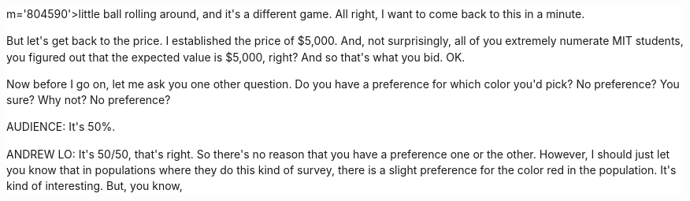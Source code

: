   m='804590'>little</span> <span m='804800'>ball</span> <span
  m='805040'>rolling</span> <span m='805340'>around,</span> <span
  m='805910'>and</span> <span m='807380'>it's</span> <span m='807530'>a</span>
  <span m='807590'>different</span> <span m='807860'>game.</span> <span
  m='808840'>All right,</span> <span m='809180'>I</span> <span
  m='809400'>want</span> <span m='809510'>to</span> <span m='809570'>come</span>
  <span m='809720'>back</span> <span m='809910'>to</span> <span m='809970'>this
  in</span> <span m='810100'>a</span> <span m='810170'>minute.</span>
  </p><p><span m='810620'>But</span> <span m='811220'>let's</span> <span
  m='811460'>get</span> <span m='811640'>back</span> <span m='811880'>to</span>
  <span m='811970'>the</span> <span m='812060'>price.</span> <span
  m='812600'>I</span> <span m='812810'>established</span> <span
  m='813260'>the</span> <span m='813350'>price</span> <span m='813600'>of</span>
  <span m='813890'>$5,000.</span> <span m='815330'>And,</span> <span
  m='815570'>not</span> <span m='815810'>surprisingly,</span> <span
  m='816930'>all</span> <span m='817070'>of</span> <span m='817160'>you</span>
  <span m='817520'>extremely</span> <span m='818120'>numerate</span> <span
  m='818540'>MIT</span> <span m='818990'>students,</span> <span
  m='819410'>you</span> <span m='819530'>figured</span> <span
  m='819860'>out</span> <span m='820250'>that</span> <span m='820400'>the</span>
  <span m='820460'>expected</span> <span m='820880'>value</span> <span
  m='821120'>is</span> <span m='821210'>$5,000,</span> <span
  m='822050'>right?</span> <span m='822890'>And</span> <span
  m='823010'>so</span> <span m='823220'>that's</span> <span
  m='823400'>what</span> <span m='823520'>you</span> <span
  m='823610'>bid.</span> <span m='825080'>OK.</span> </p><p><span
  m='826290'>Now</span> <span m='826470'>before</span> <span m='826740'>I</span>
  <span m='826770'>go</span> <span m='826920'>on,</span> <span
  m='827070'>let</span> <span m='827160'>me</span> <span m='827250'>ask</span>
  <span m='827430'>you</span> <span m='827520'>one</span> <span
  m='827640'>other</span> <span m='827790'>question.</span> <span
  m='829550'>Do</span> <span m='829610'>you</span> <span m='829700'>have</span>
  <span m='829790'>a</span> <span m='829850'>preference</span> <span
  m='830540'>for</span> <span m='830720'>which</span> <span
  m='830930'>color</span> <span m='831230'>you'd</span> <span
  m='831350'>pick?</span> <span m='834480'>No</span> <span
  m='834630'>preference?</span> <span m='836280'>You</span> <span
  m='836400'>sure?</span> <span m='837600'>Why</span> <span
  m='837750'>not?</span> <span m='839550'>No</span> <span
  m='839700'>preference?</span> </p><p><span m='842020'>AUDIENCE:</span> <span
  m='842173'>It's</span> <span m='842326'>50%.</span> </p><p><span
  m='842940'>ANDREW LO:</span> <span m='843045'>It's</span> <span
  m='843150'>50/50,</span> <span m='843840'>that's</span> <span
  m='844020'>right.</span> <span m='844320'>So</span> <span
  m='844860'>there's</span> <span m='845070'>no</span> <span
  m='845250'>reason</span> <span m='845700'>that</span> <span
  m='845820'>you</span> <span m='845970'>have</span> <span m='846090'>a</span>
  <span m='846120'>preference</span> <span m='846450'>one or the</span> <span
  m='846630'>other.</span> <span m='847710'>However,</span> <span
  m='848310'>I</span> <span m='848370'>should</span> <span
  m='848520'>just</span> <span m='848670'>let</span> <span m='848820'>you</span>
  <span m='848910'>know</span> <span m='849480'>that</span> <span
  m='850500'>in</span> <span m='850710'>populations</span> <span
  m='851490'>where</span> <span m='852000'>they</span> <span
  m='852810'>do</span> <span m='852990'>this</span> <span m='853140'>kind</span>
  <span m='853410'>of</span> <span m='853500'>survey,</span> <span
  m='855080'>there</span> <span m='855280'>is</span> <span m='855390'>a</span>
  <span m='855450'>slight</span> <span m='855750'>preference</span> <span
  m='856590'>for</span> <span m='856770'>the</span> <span
  m='856890'>color</span> <span m='857220'>red</span> <span m='857820'>in</span>
  <span m='857910'>the</span> <span m='858000'>population.</span> <span
  m='859720'>It's</span> <span m='859820'>kind</span> <span m='859860'>of</span>
  <span m='859920'>interesting.</span> <span m='860520'>But,</span> <span
  m='860760'>you</span> <span m='860850'>know,</span> <span